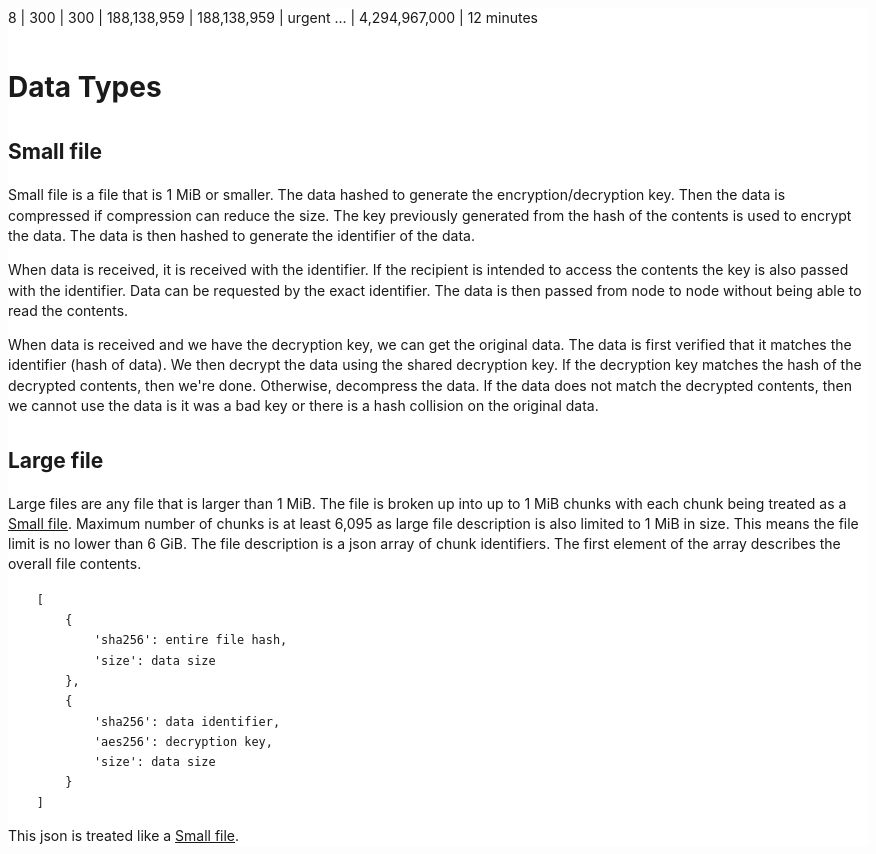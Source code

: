 8          | 300        | 300       | 188,138,959 | 188,138,959 | urgent ...    | 4,294,967,000     | 12 minutes


# Data Types


## Small file

Small file is a file that is 1 MiB or smaller.
The data hashed to generate the encryption/decryption key.
Then the data is compressed if compression can reduce the size.
The key previously generated from the hash of the contents is used to encrypt the data.
The data is then hashed to generate the identifier of the data.

When data is received, it is received with the identifier.
If the recipient is intended to access the contents the key is also passed with the identifier.
Data can be requested by the exact identifier.
The data is then passed from node to node without being able to read the contents.

When data is received and we have the decryption key, we can get the original data.
The data is first verified that it matches the identifier (hash of data).
We then decrypt the data using the shared decryption key.
If the decryption key matches the hash of the decrypted contents, then we're done.
Otherwise, decompress the data.
If the data does not match the decrypted contents, then we cannot use the data is it was a bad key or there is a hash collision on the original data.


## Large file

Large files are any file that is larger than 1 MiB.
The file is broken up into up to 1 MiB chunks with each chunk being treated as a [Small file](#small-file).
Maximum number of chunks is at least 6,095 as large file description is also limited to 1 MiB in size.
This means the file limit is no lower than 6 GiB.
The file description is a json array of chunk identifiers.
The first element of the array describes the overall file contents.
```
	[
		{
			'sha256': entire file hash,
			'size': data size
		},
		{
			'sha256': data identifier,
			'aes256': decryption key,
			'size': data size
		}
	]
```
This json is treated like a [Small file](#small-file).
